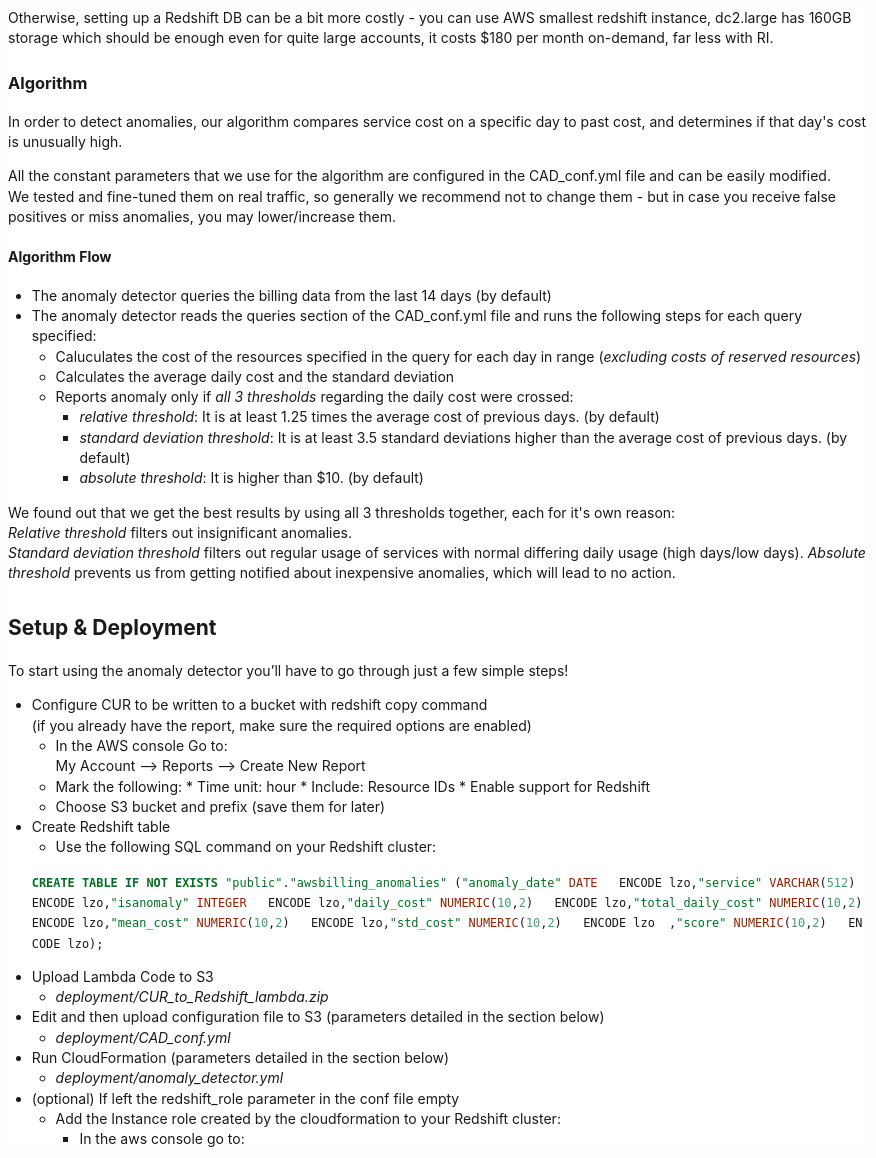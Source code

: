 Otherwise, setting up a Redshift DB can be a bit more costly - you can use AWS smallest redshift instance, dc2.large has 160GB storage which should be enough even for quite large accounts, it costs $180 per month on-demand, far less with RI.


### Algorithm
In order to detect anomalies, our algorithm compares service cost on a specific day to past cost, and determines if that day's cost is unusually high.  

All the constant parameters that we use for the algorithm are configured in the CAD_conf.yml file and can be easily modified.  
We tested and fine-tuned them on real traffic, so generally we recommend not to change them - but in case you receive false positives or miss anomalies, you may lower/increase them.  

#### Algorithm Flow
* The anomaly detector queries the billing data from the last 14 days (by default)
* The anomaly detector reads the queries section of the CAD_conf.yml file and runs the following steps for each query specified:
	* Caluculates the cost of the resources specified in the query for each day in range (*excluding costs of reserved resources*)
	* Calculates the average daily cost and the standard deviation
	* Reports anomaly only if *all 3 thresholds* regarding the daily cost were crossed:
		* *relative threshold*: It is at least 1.25 times the average cost of previous days. (by default)
		* *standard deviation threshold*: It is at least 3.5 standard deviations higher than the average cost of previous days. (by default)
		* *absolute threshold*: It is higher than $10. (by default)
		
We found out that we get the best results by using all 3 thresholds together, each for it's own reason:  
*Relative threshold* filters out insignificant anomalies.  
*Standard deviation threshold* filters out regular usage of services with normal differing daily usage (high days/low days).
*Absolute threshold* prevents us from getting notified about inexpensive anomalies, which will lead to no action.
	


## Setup & Deployment
To start using the anomaly detector you’ll have to go through just a few simple steps!

* Configure CUR to be written to a bucket with redshift copy command  
	(if you already have the report, make sure the required options are enabled)
	* In the AWS console Go to:  
		My Account --> Reports --> Create New Report
	* Mark the following:
			* Time unit: hour
			* Include: Resource IDs
			* Enable support for Redshift
	* Choose S3 bucket and prefix (save them for later)
* Create Redshift table
	* Use the following SQL command on your Redshift cluster:  
	```sql
  CREATE TABLE IF NOT EXISTS "public"."awsbilling_anomalies" ("anomaly_date" DATE   ENCODE lzo,"service" VARCHAR(512)   ENCODE lzo,"isanomaly" INTEGER   ENCODE lzo,"daily_cost" NUMERIC(10,2)   ENCODE lzo,"total_daily_cost" NUMERIC(10,2)   ENCODE lzo,"mean_cost" NUMERIC(10,2)   ENCODE lzo,"std_cost" NUMERIC(10,2)   ENCODE lzo	,"score" NUMERIC(10,2)   ENCODE lzo);
  ```
* Upload Lambda Code to S3
  * *deployment/CUR_to_Redshift_lambda.zip*
* Edit and then upload configuration file to S3 (parameters detailed in the section below)
  * *deployment/CAD_conf.yml*
* Run CloudFormation (parameters detailed in the section below)
  * *deployment/anomaly_detector.yml*
* (optional) If left the redshift_role parameter in the conf file empty
  * Add the Instance role created by the cloudformation to your Redshift cluster:
    * In the aws console go to:  
  ```